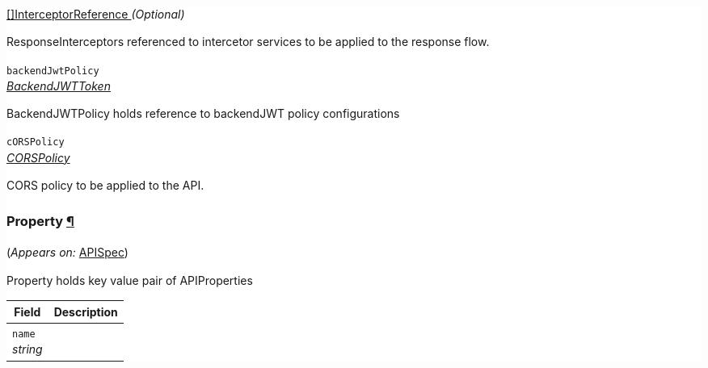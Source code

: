 <a href="#dp.wso2.com/v1alpha1.InterceptorReference">
[]InterceptorReference
</a>
</em>
</td>
<td>
<em>(Optional)</em>
<p>ResponseInterceptors referenced to intercetor services to be applied
to the response flow.</p>
</td>
</tr>
<tr>
<td>
<code>backendJwtPolicy</code></br>
<em>
<a href="#dp.wso2.com/v1alpha1.BackendJWTToken">
BackendJWTToken
</a>
</em>
</td>
<td>
<p>BackendJWTPolicy holds reference to backendJWT policy configurations</p>
</td>
</tr>
<tr>
<td>
<code>cORSPolicy</code></br>
<em>
<a href="#dp.wso2.com/v1alpha1.CORSPolicy">
CORSPolicy
</a>
</em>
</td>
<td>
<p>CORS policy to be applied to the API.</p>
</td>
</tr>
</tbody>
</table>
<h3 id="dp.wso2.com/v1alpha1.Property">Property
<a class="headerlink" href="#dp.wso2.com%2fv1alpha1.Property" title="Permanent link">¶</a>
</h3>
<p>
(<em>Appears on:</em>
<a href="#dp.wso2.com/v1alpha1.APISpec">APISpec</a>)
</p>
<p>
<p>Property holds key value pair of APIProperties</p>
</p>
<table>
<thead>
<tr>
<th>Field</th>
<th>Description</th>
</tr>
</thead>
<tbody>
<tr>
<td>
<code>name</code></br>
<em>
string
</em>
</td>